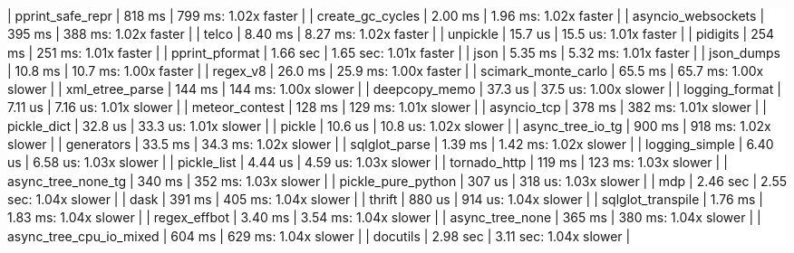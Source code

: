 | pprint_safe_repr          | 818 ms                                                           | 799 ms: 1.02x faster                                                        |
| create_gc_cycles          | 2.00 ms                                                          | 1.96 ms: 1.02x faster                                                       |
| asyncio_websockets        | 395 ms                                                           | 388 ms: 1.02x faster                                                        |
| telco                     | 8.40 ms                                                          | 8.27 ms: 1.02x faster                                                       |
| unpickle                  | 15.7 us                                                          | 15.5 us: 1.01x faster                                                       |
| pidigits                  | 254 ms                                                           | 251 ms: 1.01x faster                                                        |
| pprint_pformat            | 1.66 sec                                                         | 1.65 sec: 1.01x faster                                                      |
| json                      | 5.35 ms                                                          | 5.32 ms: 1.01x faster                                                       |
| json_dumps                | 10.8 ms                                                          | 10.7 ms: 1.00x faster                                                       |
| regex_v8                  | 26.0 ms                                                          | 25.9 ms: 1.00x faster                                                       |
| scimark_monte_carlo       | 65.5 ms                                                          | 65.7 ms: 1.00x slower                                                       |
| xml_etree_parse           | 144 ms                                                           | 144 ms: 1.00x slower                                                        |
| deepcopy_memo             | 37.3 us                                                          | 37.5 us: 1.00x slower                                                       |
| logging_format            | 7.11 us                                                          | 7.16 us: 1.01x slower                                                       |
| meteor_contest            | 128 ms                                                           | 129 ms: 1.01x slower                                                        |
| asyncio_tcp               | 378 ms                                                           | 382 ms: 1.01x slower                                                        |
| pickle_dict               | 32.8 us                                                          | 33.3 us: 1.01x slower                                                       |
| pickle                    | 10.6 us                                                          | 10.8 us: 1.02x slower                                                       |
| async_tree_io_tg          | 900 ms                                                           | 918 ms: 1.02x slower                                                        |
| generators                | 33.5 ms                                                          | 34.3 ms: 1.02x slower                                                       |
| sqlglot_parse             | 1.39 ms                                                          | 1.42 ms: 1.02x slower                                                       |
| logging_simple            | 6.40 us                                                          | 6.58 us: 1.03x slower                                                       |
| pickle_list               | 4.44 us                                                          | 4.59 us: 1.03x slower                                                       |
| tornado_http              | 119 ms                                                           | 123 ms: 1.03x slower                                                        |
| async_tree_none_tg        | 340 ms                                                           | 352 ms: 1.03x slower                                                        |
| pickle_pure_python        | 307 us                                                           | 318 us: 1.03x slower                                                        |
| mdp                       | 2.46 sec                                                         | 2.55 sec: 1.04x slower                                                      |
| dask                      | 391 ms                                                           | 405 ms: 1.04x slower                                                        |
| thrift                    | 880 us                                                           | 914 us: 1.04x slower                                                        |
| sqlglot_transpile         | 1.76 ms                                                          | 1.83 ms: 1.04x slower                                                       |
| regex_effbot              | 3.40 ms                                                          | 3.54 ms: 1.04x slower                                                       |
| async_tree_none           | 365 ms                                                           | 380 ms: 1.04x slower                                                        |
| async_tree_cpu_io_mixed   | 604 ms                                                           | 629 ms: 1.04x slower                                                        |
| docutils                  | 2.98 sec                                                         | 3.11 sec: 1.04x slower                                                      |